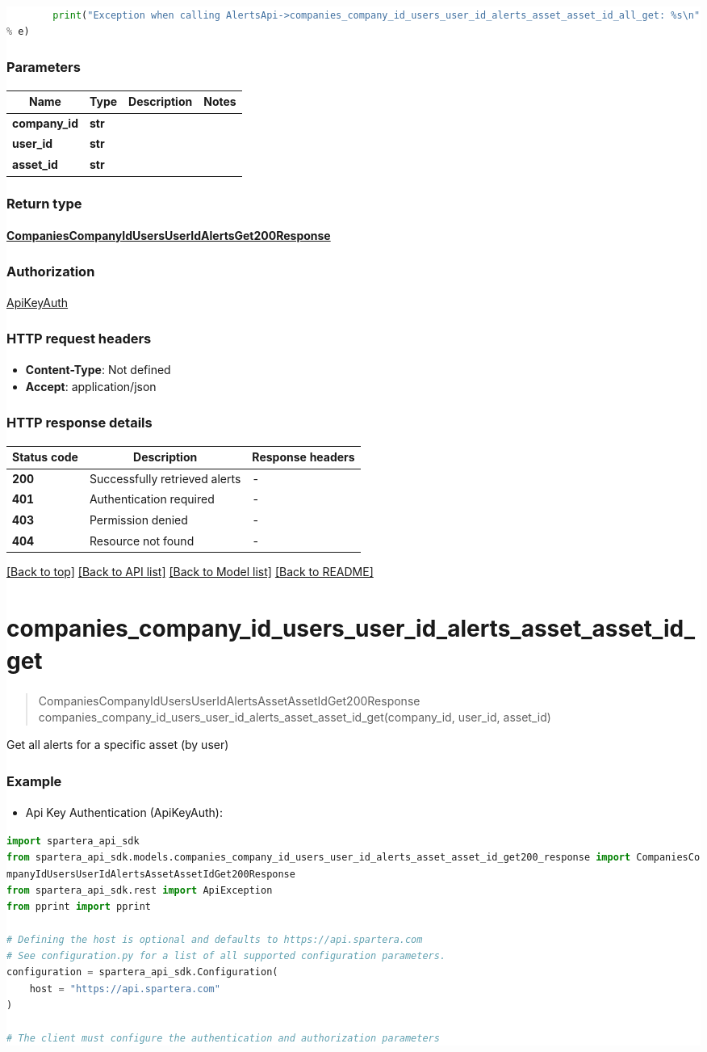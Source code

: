 ```python
        print("Exception when calling AlertsApi->companies_company_id_users_user_id_alerts_asset_asset_id_all_get: %s\n" % e)
```



### Parameters


Name | Type | Description  | Notes
------------- | ------------- | ------------- | -------------
 **company_id** | **str**|  | 
 **user_id** | **str**|  | 
 **asset_id** | **str**|  | 

### Return type

[**CompaniesCompanyIdUsersUserIdAlertsGet200Response**](CompaniesCompanyIdUsersUserIdAlertsGet200Response.md)

### Authorization

[ApiKeyAuth](../README.md#ApiKeyAuth)

### HTTP request headers

 - **Content-Type**: Not defined
 - **Accept**: application/json

### HTTP response details

| Status code | Description | Response headers |
|-------------|-------------|------------------|
**200** | Successfully retrieved alerts |  -  |
**401** | Authentication required |  -  |
**403** | Permission denied |  -  |
**404** | Resource not found |  -  |

[[Back to top]](#) [[Back to API list]](../README.md#documentation-for-api-endpoints) [[Back to Model list]](../README.md#documentation-for-models) [[Back to README]](../README.md)

# **companies_company_id_users_user_id_alerts_asset_asset_id_get**
> CompaniesCompanyIdUsersUserIdAlertsAssetAssetIdGet200Response companies_company_id_users_user_id_alerts_asset_asset_id_get(company_id, user_id, asset_id)

Get all alerts for a specific asset (by user)

### Example

* Api Key Authentication (ApiKeyAuth):

```python
import spartera_api_sdk
from spartera_api_sdk.models.companies_company_id_users_user_id_alerts_asset_asset_id_get200_response import CompaniesCompanyIdUsersUserIdAlertsAssetAssetIdGet200Response
from spartera_api_sdk.rest import ApiException
from pprint import pprint

# Defining the host is optional and defaults to https://api.spartera.com
# See configuration.py for a list of all supported configuration parameters.
configuration = spartera_api_sdk.Configuration(
    host = "https://api.spartera.com"
)

# The client must configure the authentication and authorization parameters
```